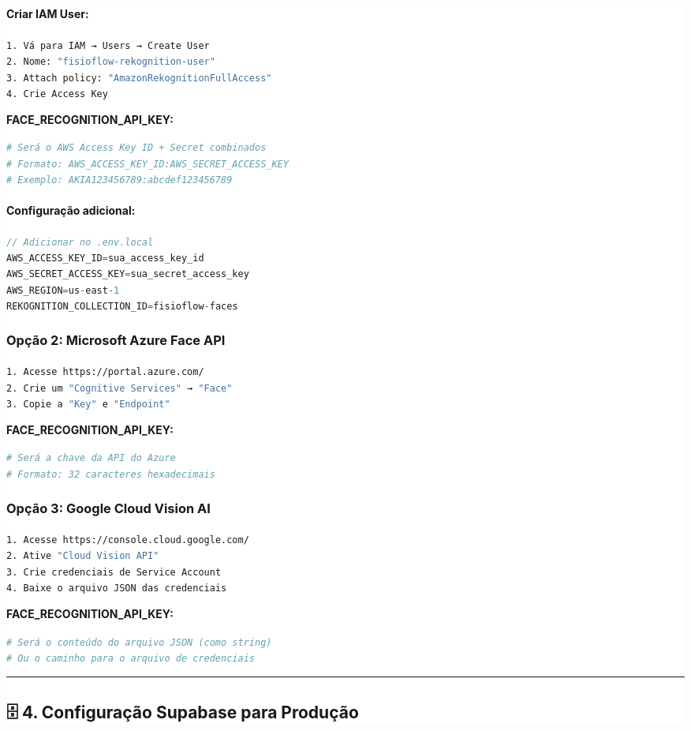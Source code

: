 #### **Criar IAM User:**
```bash
1. Vá para IAM → Users → Create User
2. Nome: "fisioflow-rekognition-user"
3. Attach policy: "AmazonRekognitionFullAccess"
4. Crie Access Key
```

**FACE_RECOGNITION_API_KEY:**
```bash
# Será o AWS Access Key ID + Secret combinados
# Formato: AWS_ACCESS_KEY_ID:AWS_SECRET_ACCESS_KEY
# Exemplo: AKIA123456789:abcdef123456789
```

#### **Configuração adicional:**
```javascript
// Adicionar no .env.local
AWS_ACCESS_KEY_ID=sua_access_key_id
AWS_SECRET_ACCESS_KEY=sua_secret_access_key
AWS_REGION=us-east-1
REKOGNITION_COLLECTION_ID=fisioflow-faces
```

### **Opção 2: Microsoft Azure Face API**

```bash
1. Acesse https://portal.azure.com/
2. Crie um "Cognitive Services" → "Face"
3. Copie a "Key" e "Endpoint"
```

**FACE_RECOGNITION_API_KEY:**
```bash
# Será a chave da API do Azure
# Formato: 32 caracteres hexadecimais
```

### **Opção 3: Google Cloud Vision AI**

```bash
1. Acesse https://console.cloud.google.com/
2. Ative "Cloud Vision API"
3. Crie credenciais de Service Account
4. Baixe o arquivo JSON das credenciais
```

**FACE_RECOGNITION_API_KEY:**
```bash
# Será o conteúdo do arquivo JSON (como string)
# Ou o caminho para o arquivo de credenciais
```

---

## 🗄️ 4. Configuração Supabase para Produção
